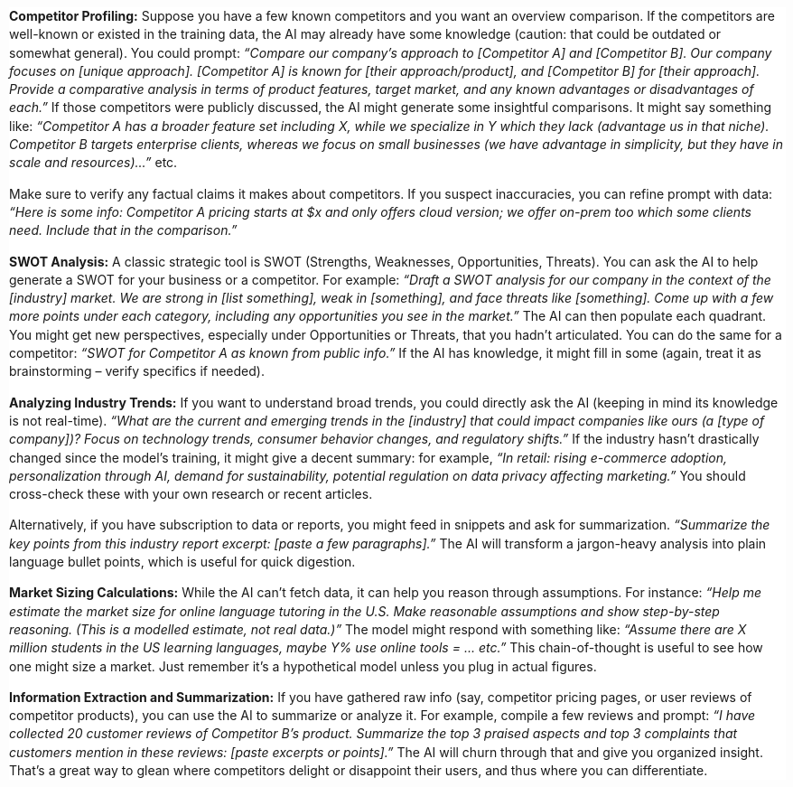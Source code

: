 **Competitor Profiling:** Suppose you have a few known competitors and you want an overview comparison. If the competitors are well-known or existed in the training data, the AI may already have some knowledge (caution: that could be outdated or somewhat general). You could prompt: _“Compare our company’s approach to \[Competitor A] and \[Competitor B]. Our company focuses on \[unique approach]. \[Competitor A] is known for \[their approach/product], and \[Competitor B] for \[their approach]. Provide a comparative analysis in terms of product features, target market, and any known advantages or disadvantages of each.”_ If those competitors were publicly discussed, the AI might generate some insightful comparisons. It might say something like: _“Competitor A has a broader feature set including X, while we specialize in Y which they lack (advantage us in that niche). Competitor B targets enterprise clients, whereas we focus on small businesses (we have advantage in simplicity, but they have in scale and resources)...”_ etc.

Make sure to verify any factual claims it makes about competitors. If you suspect inaccuracies, you can refine prompt with data: _“Here is some info: Competitor A pricing starts at \$x and only offers cloud version; we offer on-prem too which some clients need. Include that in the comparison.”_

**SWOT Analysis:** A classic strategic tool is SWOT (Strengths, Weaknesses, Opportunities, Threats). You can ask the AI to help generate a SWOT for your business or a competitor. For example: _“Draft a SWOT analysis for our company in the context of the \[industry] market. We are strong in \[list something], weak in \[something], and face threats like \[something]. Come up with a few more points under each category, including any opportunities you see in the market.”_ The AI can then populate each quadrant. You might get new perspectives, especially under Opportunities or Threats, that you hadn’t articulated. You can do the same for a competitor: _“SWOT for Competitor A as known from public info.”_ If the AI has knowledge, it might fill in some (again, treat it as brainstorming – verify specifics if needed).

**Analyzing Industry Trends:** If you want to understand broad trends, you could directly ask the AI (keeping in mind its knowledge is not real-time). _“What are the current and emerging trends in the \[industry] that could impact companies like ours (a \[type of company])? Focus on technology trends, consumer behavior changes, and regulatory shifts.”_ If the industry hasn’t drastically changed since the model’s training, it might give a decent summary: for example, _“In retail: rising e-commerce adoption, personalization through AI, demand for sustainability, potential regulation on data privacy affecting marketing.”_ You should cross-check these with your own research or recent articles.

Alternatively, if you have subscription to data or reports, you might feed in snippets and ask for summarization. _“Summarize the key points from this industry report excerpt: \[paste a few paragraphs].”_ The AI will transform a jargon-heavy analysis into plain language bullet points, which is useful for quick digestion.

**Market Sizing Calculations:** While the AI can’t fetch data, it can help you reason through assumptions. For instance: _“Help me estimate the market size for online language tutoring in the U.S. Make reasonable assumptions and show step-by-step reasoning. (This is a modelled estimate, not real data.)”_ The model might respond with something like: _“Assume there are X million students in the US learning languages, maybe Y% use online tools = ... etc.”_ This chain-of-thought is useful to see how one might size a market. Just remember it’s a hypothetical model unless you plug in actual figures.

**Information Extraction and Summarization:** If you have gathered raw info (say, competitor pricing pages, or user reviews of competitor products), you can use the AI to summarize or analyze it. For example, compile a few reviews and prompt: _“I have collected 20 customer reviews of Competitor B’s product. Summarize the top 3 praised aspects and top 3 complaints that customers mention in these reviews: \[paste excerpts or points].”_ The AI will churn through that and give you organized insight. That’s a great way to glean where competitors delight or disappoint their users, and thus where you can differentiate.
